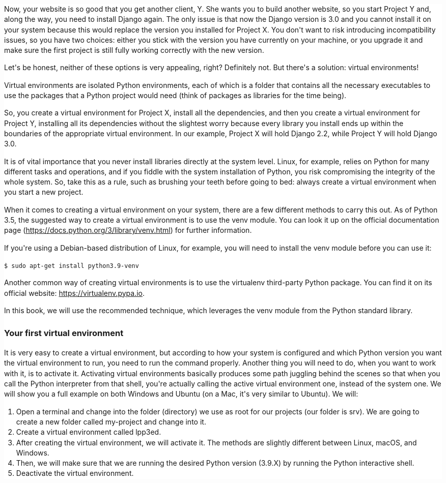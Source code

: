 Now, your website is so good that you get another client, Y. She wants you to build another website, so you start Project Y and, along the way, you need to install Django again. The only issue is that now the Django version is 3.0 and you cannot install it on your system because this would replace the version you installed for Project X. You don't want to risk introducing incompatibility issues, so you have two choices: either you stick with the version you have currently on your machine, or you upgrade it and make sure the first project is still fully working correctly with the new version.

Let's be honest, neither of these options is very appealing, right? Definitely not. But there's a solution: virtual environments!

Virtual environments are isolated Python environments, each of which is a folder that contains all the necessary executables to use the packages that a Python project would need (think of packages as libraries for the time being).

So, you create a virtual environment for Project X, install all the dependencies, and then you create a virtual environment for Project Y, installing all its dependencies without the slightest worry because every library you install ends up within the boundaries of the appropriate virtual environment. In our example, Project X will hold Django 2.2, while Project Y will hold Django 3.0.

It is of vital importance that you never install libraries directly at the system level. Linux, for example, relies on Python for many different tasks and operations, and if you fiddle with the system installation of Python, you risk compromising the integrity of the whole system. So, take this as a rule, such as brushing your teeth before going to bed: always create a virtual environment when you start a new project.

When it comes to creating a virtual environment on your system, there are a few different methods to carry this out. As of Python 3.5, the suggested way to create a virtual environment is to use the venv module. You can look it up on the official documentation page (https://docs.python.org/3/library/venv.html) for further information.

 If you're using a Debian-based distribution of Linux, for example, you will need to install the venv module before you can use it:

```bash
$ sudo apt-get install python3.9-venv
```

Another common way of creating virtual environments is to use the virtualenv third-party Python package. You can find it on its official website: https://virtualenv.pypa.io.

In this book, we will use the recommended technique, which leverages the venv module from the Python standard library.

### Your first virtual environment

It is very easy to create a virtual environment, but according to how your system is configured and which Python version you want the virtual environment to run, you need to run the command properly. Another thing you will need to do, when you want to work with it, is to activate it. Activating virtual environments basically produces some path juggling behind the scenes so that when you call the Python interpreter from that shell, you're actually calling the active virtual environment one, instead of the system one. We will show you a full example on both Windows and Ubuntu (on a Mac, it's very similar to Ubuntu). We will:

1.  Open a terminal and change into the folder (directory) we use as root for our projects (our folder is srv). We are going to create a new folder called my-project and change into it.
2.  Create a virtual environment called lpp3ed.
3.  After creating the virtual environment, we will activate it. The methods are slightly different between Linux, macOS, and Windows.
4.  Then, we will make sure that we are running the desired Python version (3.9.X) by running the Python interactive shell.
5.  Deactivate the virtual environment.

